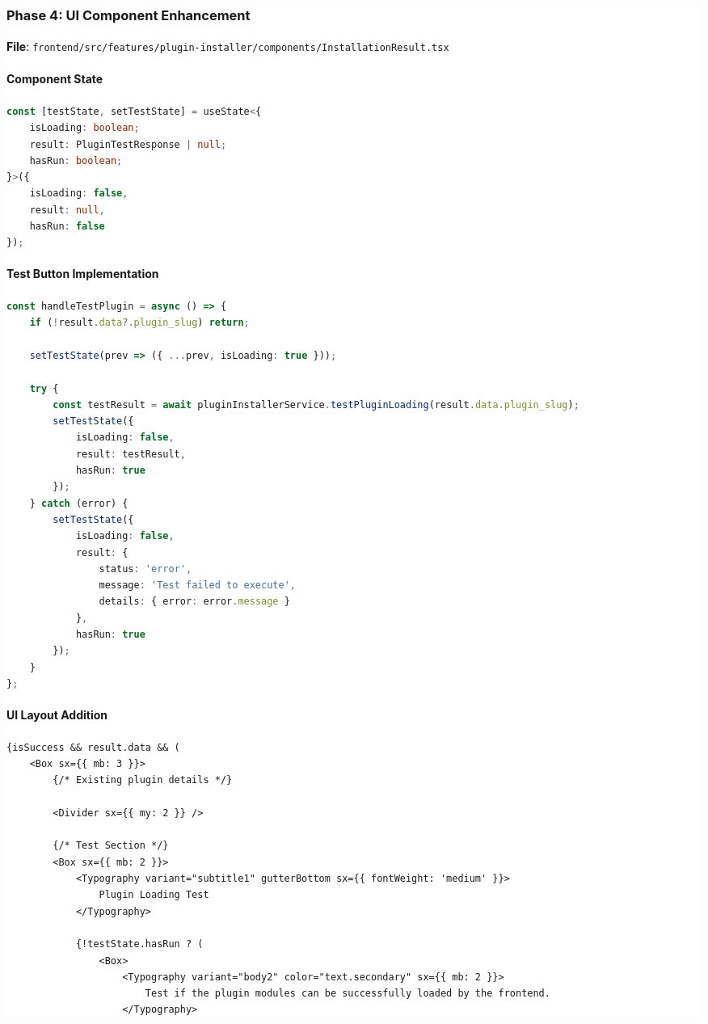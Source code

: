 ### Phase 4: UI Component Enhancement

**File**: `frontend/src/features/plugin-installer/components/InstallationResult.tsx`

#### Component State
```typescript
const [testState, setTestState] = useState<{
    isLoading: boolean;
    result: PluginTestResponse | null;
    hasRun: boolean;
}>({
    isLoading: false,
    result: null,
    hasRun: false
});
```

#### Test Button Implementation
```typescript
const handleTestPlugin = async () => {
    if (!result.data?.plugin_slug) return;

    setTestState(prev => ({ ...prev, isLoading: true }));

    try {
        const testResult = await pluginInstallerService.testPluginLoading(result.data.plugin_slug);
        setTestState({
            isLoading: false,
            result: testResult,
            hasRun: true
        });
    } catch (error) {
        setTestState({
            isLoading: false,
            result: {
                status: 'error',
                message: 'Test failed to execute',
                details: { error: error.message }
            },
            hasRun: true
        });
    }
};
```

#### UI Layout Addition
```tsx
{isSuccess && result.data && (
    <Box sx={{ mb: 3 }}>
        {/* Existing plugin details */}

        <Divider sx={{ my: 2 }} />

        {/* Test Section */}
        <Box sx={{ mb: 2 }}>
            <Typography variant="subtitle1" gutterBottom sx={{ fontWeight: 'medium' }}>
                Plugin Loading Test
            </Typography>

            {!testState.hasRun ? (
                <Box>
                    <Typography variant="body2" color="text.secondary" sx={{ mb: 2 }}>
                        Test if the plugin modules can be successfully loaded by the frontend.
                    </Typography>
```